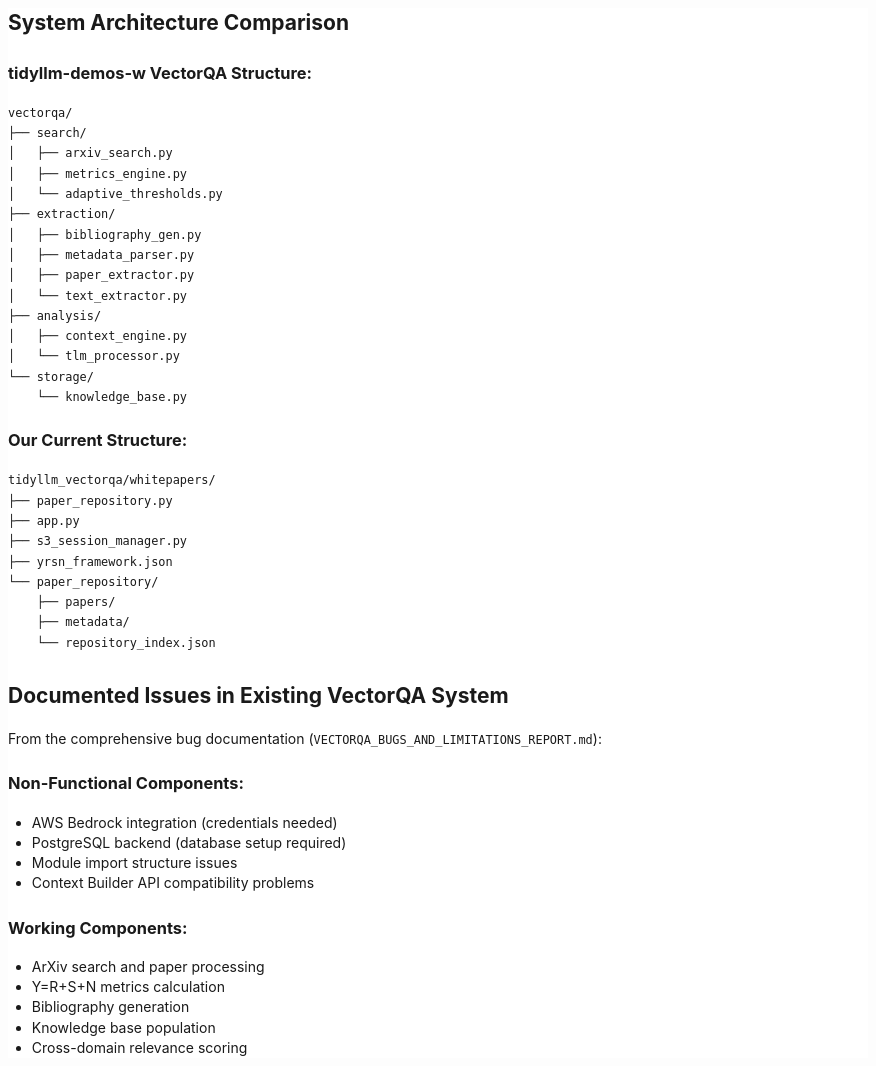 ## System Architecture Comparison

### tidyllm-demos-w VectorQA Structure:
```
vectorqa/
├── search/
│   ├── arxiv_search.py
│   ├── metrics_engine.py
│   └── adaptive_thresholds.py
├── extraction/
│   ├── bibliography_gen.py
│   ├── metadata_parser.py
│   ├── paper_extractor.py
│   └── text_extractor.py
├── analysis/
│   ├── context_engine.py
│   └── tlm_processor.py
└── storage/
    └── knowledge_base.py
```

### Our Current Structure:
```
tidyllm_vectorqa/whitepapers/
├── paper_repository.py
├── app.py
├── s3_session_manager.py
├── yrsn_framework.json
└── paper_repository/
    ├── papers/
    ├── metadata/
    └── repository_index.json
```

## Documented Issues in Existing VectorQA System

From the comprehensive bug documentation (`VECTORQA_BUGS_AND_LIMITATIONS_REPORT.md`):

### Non-Functional Components:
- AWS Bedrock integration (credentials needed)
- PostgreSQL backend (database setup required)
- Module import structure issues
- Context Builder API compatibility problems

### Working Components:
- ArXiv search and paper processing
- Y=R+S+N metrics calculation
- Bibliography generation
- Knowledge base population
- Cross-domain relevance scoring
